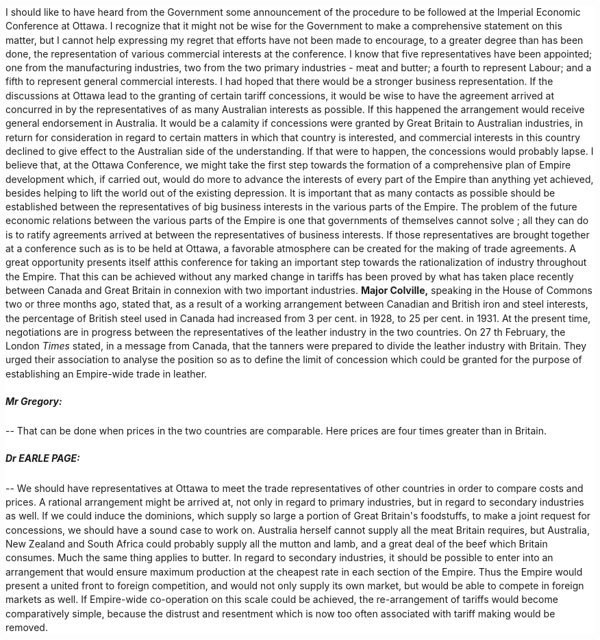 I should like to have heard from the Government some announcement of the procedure to be followed at the Imperial Economic Conference at Ottawa. I recognize that it might not be wise for the Government to make a comprehensive statement on this matter, but I cannot help expressing my regret that efforts have not been made to encourage, to a greater degree than has been done, the representation of various commercial interests at the conference. I know that five representatives have been appointed; one from the manufacturing industries, two from the two primary industries - meat and butter; a fourth to represent Labour; and a fifth to represent general commercial interests. I had hoped that there would be a stronger business representation. If the discussions at Ottawa lead to the granting of certain tariff concessions, it would be wise to have the agreement arrived at concurred in by the representatives of as many Australian interests as possible. If this happened the arrangement would receive general endorsement in Australia. It would be a calamity if concessions were granted by Great Britain to Australian industries, in return for consideration in regard to certain matters in which that country is interested, and commercial interests in this country declined to give effect to the Australian side of the understanding. If that were to happen, the concessions would probably lapse. I believe that, at the Ottawa Conference, we might take the first step towards the formation of a comprehensive plan of Empire development which, if carried out, would do more to advance the interests of every part of the Empire than anything yet achieved, besides helping to lift the world out of the existing depression. It is important that as many contacts as possible should be established between the representatives of big business interests in the various parts of the Empire. The problem of the future economic relations between the various parts of the Empire is one that governments of themselves cannot solve ; all they can do is to ratify agreements arrived at between the representatives of business interests. If those representatives are brought together at a conference such as is to be held at Ottawa, a favorable atmosphere can be created for the making of trade agreements. A great opportunity presents itself atthis conference for taking an important step towards the rationalization of industry throughout the Empire. That this can be achieved without any marked change in tariffs has been proved by what has taken place recently between Canada and Great Britain in connexion with two important industries.  **Major Colville,**  speaking in the House of Commons two or three months ago, stated that, as a result of a working arrangement between Canadian and British iron and steel interests, the percentage of British steel used in Canada had increased from 3 per cent. in 1928, to 25 per cent. in 1931. At the present time, negotiations are in progress between the representatives of the leather industry in the two countries. On 27 th February, the London  *Times*  stated, in a message from Canada, that the tanners were prepared to divide the leather industry with Britain. They urged their association to analyse the position so as to define the limit of concession which could be granted for the purpose of establishing an Empire-wide trade in leather. 

##### Mr Gregory:

--  That can be done when prices in the two countries are comparable. Here prices are four times greater than in Britain. 

##### Dr EARLE PAGE:

-- We should have representatives at Ottawa to meet the trade representatives of other countries in order to compare costs and prices. A rational arrangement might be arrived  at, not only in regard to primary industries, but in regard to secondary industries as well. If we could induce the dominions, which supply so large a portion of Great Britain's foodstuffs, to make a joint request for concessions, we should have a sound case to work on. Australia herself cannot supply all the meat Britain requires, but Australia, New Zealand and South Africa could probably supply all the mutton and lamb, and a great deal of the beef which Britain consumes. Much the same thing applies to butter. In regard to secondary industries, it should be possible to enter into an arrangement that would ensure maximum production at the cheapest rate in each section of the Empire. Thus the Empire would present a united front to foreign competition, and would not only supply its own market, but would be able to compete in foreign markets as well. If Empire-wide co-operation on this scale could be achieved, the re-arrangement of tariffs would become comparatively simple, because the distrust and resentment which is now too often associated with tariff making would be removed. 
